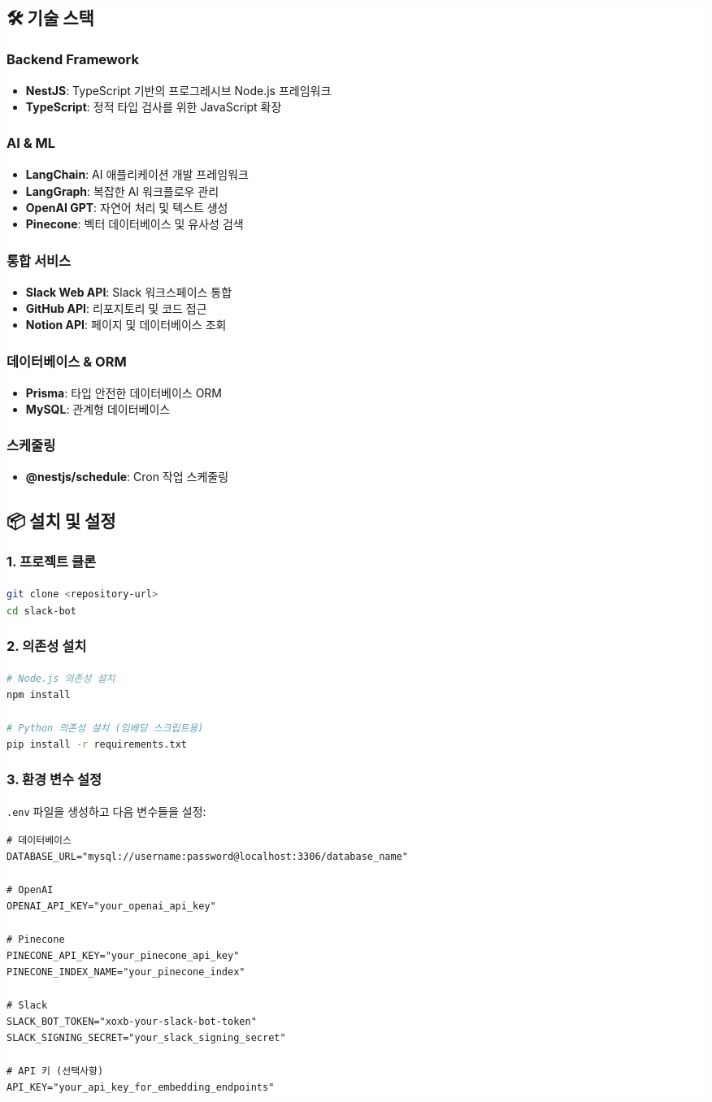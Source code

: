 ## 🛠️ 기술 스택

### Backend Framework
- **NestJS**: TypeScript 기반의 프로그레시브 Node.js 프레임워크
- **TypeScript**: 정적 타입 검사를 위한 JavaScript 확장

### AI & ML
- **LangChain**: AI 애플리케이션 개발 프레임워크
- **LangGraph**: 복잡한 AI 워크플로우 관리
- **OpenAI GPT**: 자연어 처리 및 텍스트 생성
- **Pinecone**: 벡터 데이터베이스 및 유사성 검색

### 통합 서비스
- **Slack Web API**: Slack 워크스페이스 통합
- **GitHub API**: 리포지토리 및 코드 접근
- **Notion API**: 페이지 및 데이터베이스 조회

### 데이터베이스 & ORM
- **Prisma**: 타입 안전한 데이터베이스 ORM
- **MySQL**: 관계형 데이터베이스

### 스케줄링
- **@nestjs/schedule**: Cron 작업 스케줄링

## 📦 설치 및 설정

### 1. 프로젝트 클론
```bash
git clone <repository-url>
cd slack-bot
```

### 2. 의존성 설치
```bash
# Node.js 의존성 설치
npm install

# Python 의존성 설치 (임베딩 스크립트용)
pip install -r requirements.txt
```

### 3. 환경 변수 설정
`.env` 파일을 생성하고 다음 변수들을 설정:

```env
# 데이터베이스
DATABASE_URL="mysql://username:password@localhost:3306/database_name"

# OpenAI
OPENAI_API_KEY="your_openai_api_key"

# Pinecone
PINECONE_API_KEY="your_pinecone_api_key"
PINECONE_INDEX_NAME="your_pinecone_index"

# Slack
SLACK_BOT_TOKEN="xoxb-your-slack-bot-token"
SLACK_SIGNING_SECRET="your_slack_signing_secret"

# API 키 (선택사항)
API_KEY="your_api_key_for_embedding_endpoints"
```